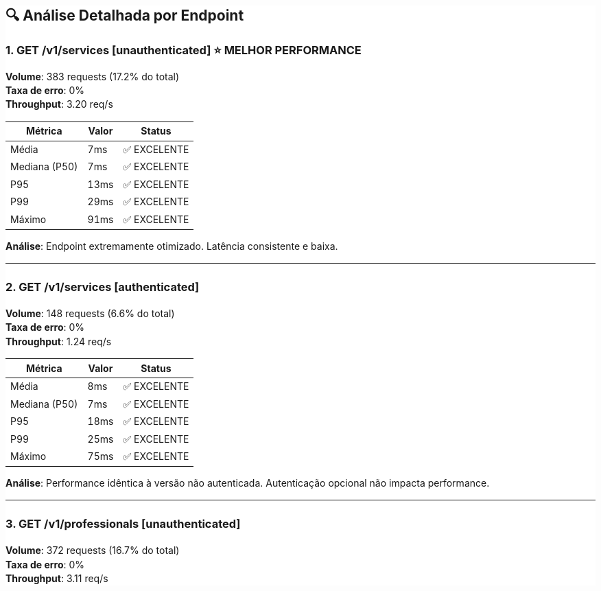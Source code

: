 
## 🔍 Análise Detalhada por Endpoint

### 1. GET /v1/services [unauthenticated] ⭐ **MELHOR PERFORMANCE**

**Volume**: 383 requests (17.2% do total)  
**Taxa de erro**: 0%  
**Throughput**: 3.20 req/s

| Métrica | Valor | Status |
|---------|-------|--------|
| Média | 7ms | ✅ EXCELENTE |
| Mediana (P50) | 7ms | ✅ EXCELENTE |
| P95 | 13ms | ✅ EXCELENTE |
| P99 | 29ms | ✅ EXCELENTE |
| Máximo | 91ms | ✅ EXCELENTE |

**Análise**: Endpoint extremamente otimizado. Latência consistente e baixa.

---

### 2. GET /v1/services [authenticated]

**Volume**: 148 requests (6.6% do total)  
**Taxa de erro**: 0%  
**Throughput**: 1.24 req/s

| Métrica | Valor | Status |
|---------|-------|--------|
| Média | 8ms | ✅ EXCELENTE |
| Mediana (P50) | 7ms | ✅ EXCELENTE |
| P95 | 18ms | ✅ EXCELENTE |
| P99 | 25ms | ✅ EXCELENTE |
| Máximo | 75ms | ✅ EXCELENTE |

**Análise**: Performance idêntica à versão não autenticada. Autenticação opcional não impacta performance.

---

### 3. GET /v1/professionals [unauthenticated]

**Volume**: 372 requests (16.7% do total)  
**Taxa de erro**: 0%  
**Throughput**: 3.11 req/s
